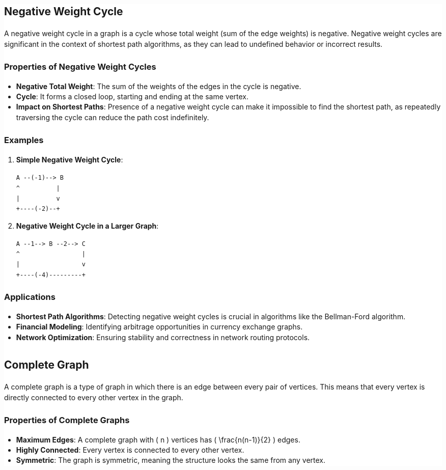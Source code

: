 
## Negative Weight Cycle

A negative weight cycle in a graph is a cycle whose total weight (sum of the edge weights) is negative. Negative weight cycles are significant in the context of shortest path algorithms, as they can lead to undefined behavior or incorrect results.

### Properties of Negative Weight Cycles

- **Negative Total Weight**: The sum of the weights of the edges in the cycle is negative.
- **Cycle**: It forms a closed loop, starting and ending at the same vertex.
- **Impact on Shortest Paths**: Presence of a negative weight cycle can make it impossible to find the shortest path, as repeatedly traversing the cycle can reduce the path cost indefinitely.

### Examples

1. **Simple Negative Weight Cycle**:
    ```
    A --(-1)--> B
    ^          |
    |          v
    +----(-2)--+
    ```

2. **Negative Weight Cycle in a Larger Graph**:
    ```
    A --1--> B --2--> C
    ^                 |
    |                 v
    +----(-4)---------+
    ```

### Applications

- **Shortest Path Algorithms**: Detecting negative weight cycles is crucial in algorithms like the Bellman-Ford algorithm.
- **Financial Modeling**: Identifying arbitrage opportunities in currency exchange graphs.
- **Network Optimization**: Ensuring stability and correctness in network routing protocols.



## Complete Graph

A complete graph is a type of graph in which there is an edge between every pair of vertices. This means that every vertex is directly connected to every other vertex in the graph.

### Properties of Complete Graphs

- **Maximum Edges**: A complete graph with \( n \) vertices has \( \frac{n(n-1)}{2} \) edges.
- **Highly Connected**: Every vertex is connected to every other vertex.
- **Symmetric**: The graph is symmetric, meaning the structure looks the same from any vertex.
